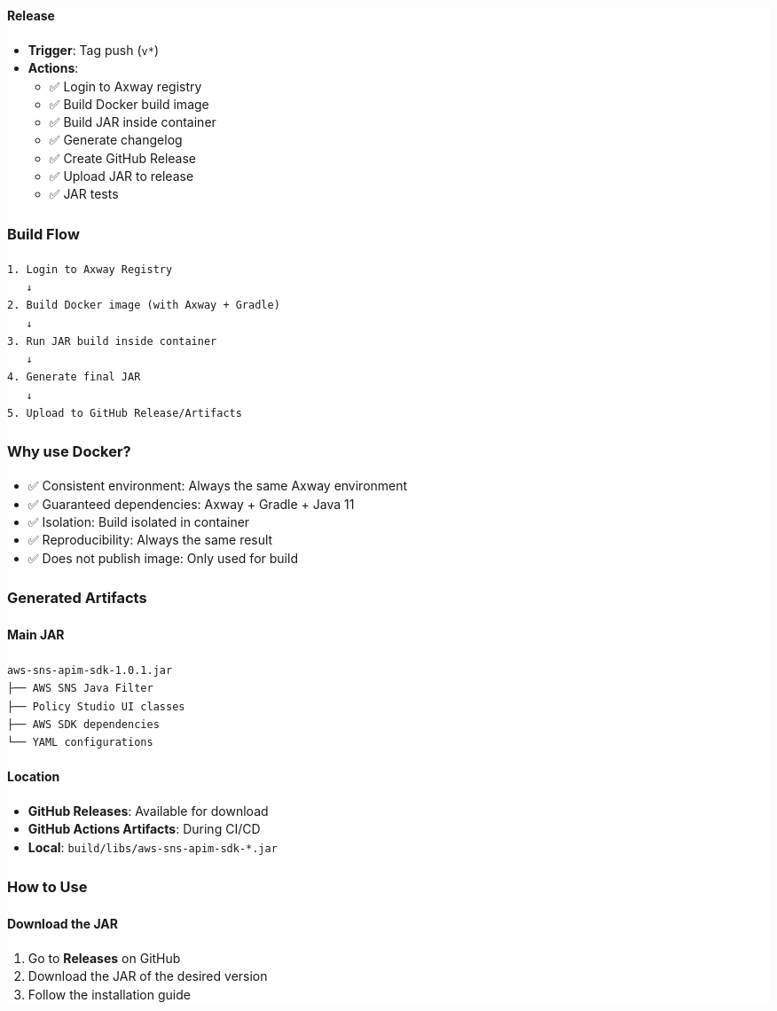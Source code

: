 #### **Release**
- **Trigger**: Tag push (`v*`)
- **Actions**:
  - ✅ Login to Axway registry
  - ✅ Build Docker build image
  - ✅ Build JAR inside container
  - ✅ Generate changelog
  - ✅ Create GitHub Release
  - ✅ Upload JAR to release
  - ✅ JAR tests

### **Build Flow**

```
1. Login to Axway Registry
   ↓
2. Build Docker image (with Axway + Gradle)
   ↓
3. Run JAR build inside container
   ↓
4. Generate final JAR
   ↓
5. Upload to GitHub Release/Artifacts
```

### **Why use Docker?**

- ✅ Consistent environment: Always the same Axway environment
- ✅ Guaranteed dependencies: Axway + Gradle + Java 11
- ✅ Isolation: Build isolated in container
- ✅ Reproducibility: Always the same result
- ✅ Does not publish image: Only used for build

### **Generated Artifacts**

#### **Main JAR**
```
aws-sns-apim-sdk-1.0.1.jar
├── AWS SNS Java Filter
├── Policy Studio UI classes
├── AWS SDK dependencies
└── YAML configurations
```

#### **Location**
- **GitHub Releases**: Available for download
- **GitHub Actions Artifacts**: During CI/CD
- **Local**: `build/libs/aws-sns-apim-sdk-*.jar`

### How to Use

#### Download the JAR
1. Go to **Releases** on GitHub
2. Download the JAR of the desired version
3. Follow the installation guide
